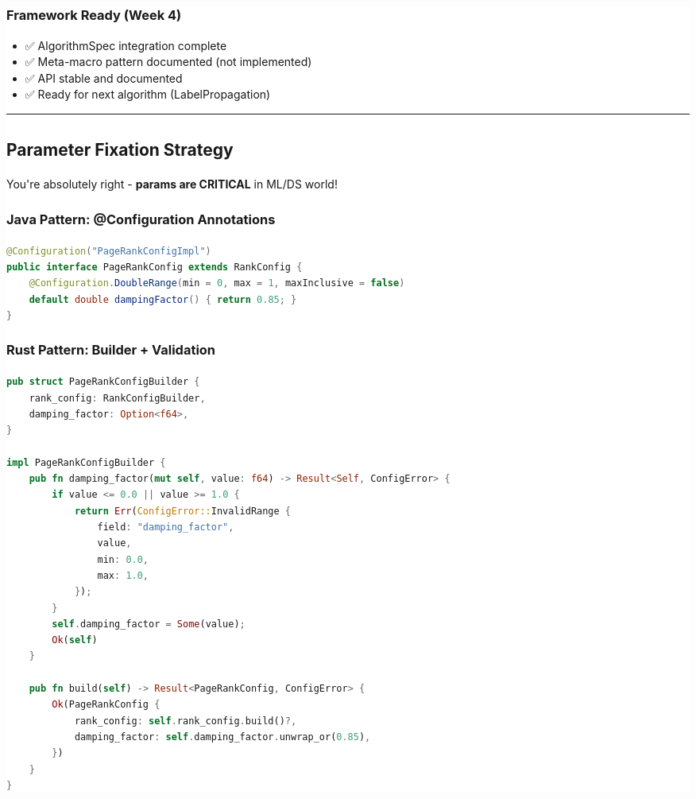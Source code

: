 ### Framework Ready (Week 4)

- ✅ AlgorithmSpec integration complete
- ✅ Meta-macro pattern documented (not implemented)
- ✅ API stable and documented
- ✅ Ready for next algorithm (LabelPropagation)

---

## Parameter Fixation Strategy

You're absolutely right - **params are CRITICAL** in ML/DS world!

### Java Pattern: @Configuration Annotations

```java
@Configuration("PageRankConfigImpl")
public interface PageRankConfig extends RankConfig {
    @Configuration.DoubleRange(min = 0, max = 1, maxInclusive = false)
    default double dampingFactor() { return 0.85; }
}
```

### Rust Pattern: Builder + Validation

```rust
pub struct PageRankConfigBuilder {
    rank_config: RankConfigBuilder,
    damping_factor: Option<f64>,
}

impl PageRankConfigBuilder {
    pub fn damping_factor(mut self, value: f64) -> Result<Self, ConfigError> {
        if value <= 0.0 || value >= 1.0 {
            return Err(ConfigError::InvalidRange {
                field: "damping_factor",
                value,
                min: 0.0,
                max: 1.0,
            });
        }
        self.damping_factor = Some(value);
        Ok(self)
    }

    pub fn build(self) -> Result<PageRankConfig, ConfigError> {
        Ok(PageRankConfig {
            rank_config: self.rank_config.build()?,
            damping_factor: self.damping_factor.unwrap_or(0.85),
        })
    }
}
```
